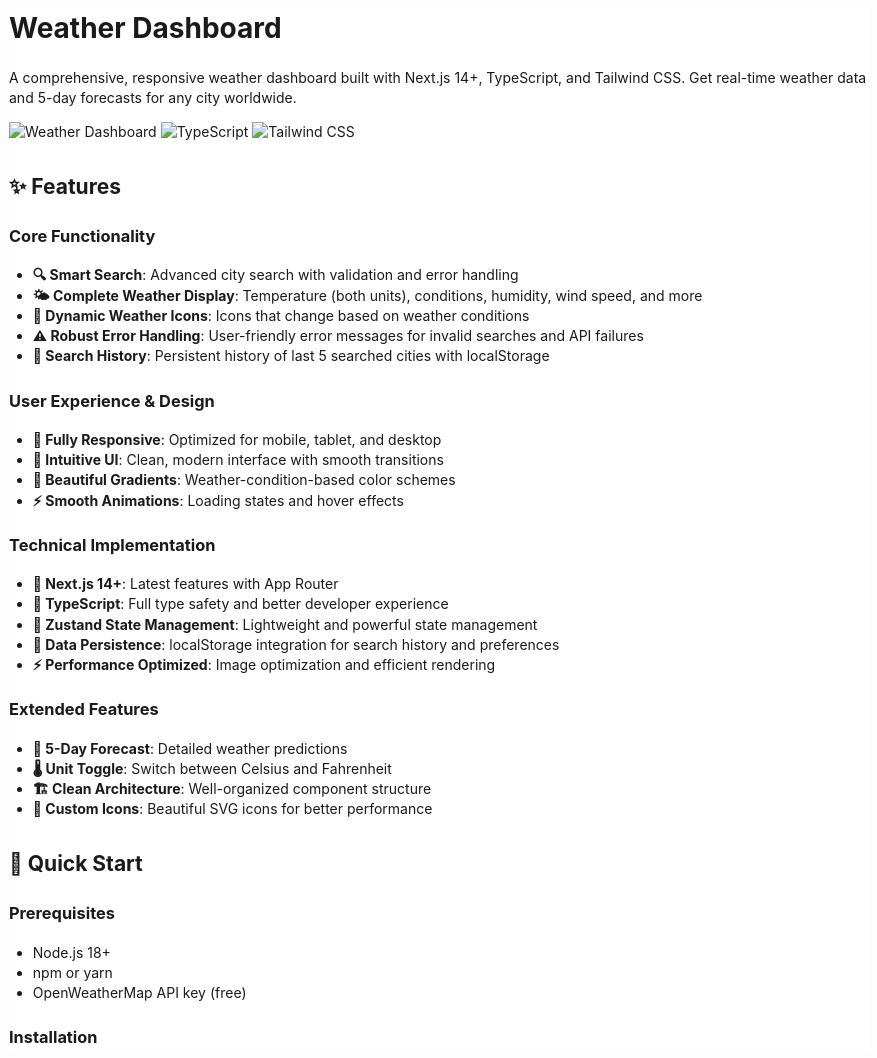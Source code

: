 # Weather Dashboard

A comprehensive, responsive weather dashboard built with Next.js 14+, TypeScript, and Tailwind CSS. Get real-time weather data and 5-day forecasts for any city worldwide.

![Weather Dashboard](https://img.shields.io/badge/Next.js-14+-black?style=for-the-badge&logo=next.js)
![TypeScript](https://img.shields.io/badge/TypeScript-5+-blue?style=for-the-badge&logo=typescript)
![Tailwind CSS](https://img.shields.io/badge/Tailwind_CSS-3+-38B2AC?style=for-the-badge&logo=tailwind-css)

## ✨ Features

### Core Functionality
- **🔍 Smart Search**: Advanced city search with validation and error handling
- **🌤️ Complete Weather Display**: Temperature (both units), conditions, humidity, wind speed, and more
- **🎨 Dynamic Weather Icons**: Icons that change based on weather conditions
- **⚠️ Robust Error Handling**: User-friendly error messages for invalid searches and API failures
- **📝 Search History**: Persistent history of last 5 searched cities with localStorage

### User Experience & Design
- **📱 Fully Responsive**: Optimized for mobile, tablet, and desktop
- **🎯 Intuitive UI**: Clean, modern interface with smooth transitions
- **🌈 Beautiful Gradients**: Weather-condition-based color schemes
- **⚡ Smooth Animations**: Loading states and hover effects

### Technical Implementation
- **🚀 Next.js 14+**: Latest features with App Router
- **🔧 TypeScript**: Full type safety and better developer experience
- **🏪 Zustand State Management**: Lightweight and powerful state management
- **💾 Data Persistence**: localStorage integration for search history and preferences
- **⚡ Performance Optimized**: Image optimization and efficient rendering

### Extended Features
- **📅 5-Day Forecast**: Detailed weather predictions
- **🌡️ Unit Toggle**: Switch between Celsius and Fahrenheit
- **🏗️ Clean Architecture**: Well-organized component structure
- **🎨 Custom Icons**: Beautiful SVG icons for better performance

## 🚀 Quick Start

### Prerequisites
- Node.js 18+ 
- npm or yarn
- OpenWeatherMap API key (free)

### Installation
